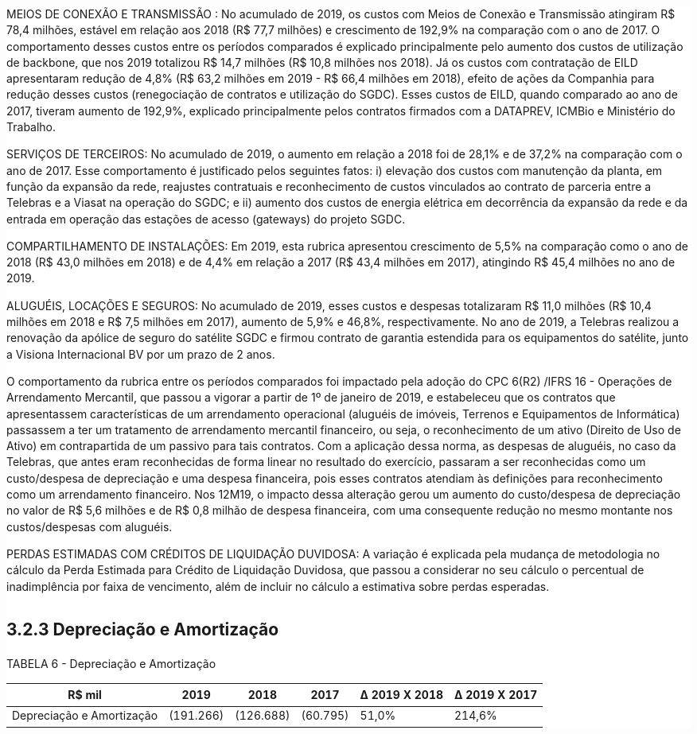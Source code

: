 MEIOS DE CONEXÃO E TRANSMISSÃO : No acumulado de 2019, os custos com Meios de Conexão e Transmissão atingiram R$ 78,4 milhões, estável em relação aos 2018 (R$ 77,7  milhões)  e  crescimento  de  192,9%  na  comparação  com  o  ano  de  2017.  O comportamento desses custos entre os períodos comparados é explicado principalmente pelo aumento dos custos de utilização de backbone,  que nos 2019 totalizou R$ 14,7 milhões (R$ 10,8 milhões nos 2018). Já os custos com contratação de EILD apresentaram redução de 4,8% (R$ 63,2 milhões em 2019 - R$ 66,4 milhões em 2018), efeito de ações da Companhia para redução desses custos (renegociação de contratos e utilização do SGDC). Esses custos de EILD, quando comparado ao ano de 2017, tiveram aumento de 192,9%, explicado principalmente pelos contratos firmados com a DATAPREV, ICMBio e Ministério do Trabalho.

SERVIÇOS DE TERCEIROS: No acumulado de 2019, o aumento em relação a 2018 foi de 28,1% e de 37,2% na comparação com o ano de 2017. Esse comportamento é justificado pelos seguintes fatos: i) elevação dos custos com manutenção da planta, em função da expansão da rede, reajustes contratuais e reconhecimento de custos vinculados ao contrato de parceria entre a Telebras e a Viasat na operação do SGDC; e ii) aumento dos custos de energia elétrica em decorrência da expansão da rede e da entrada em operação das estações de acesso (gateways) do projeto SGDC.

COMPARTILHAMENTO DE INSTALAÇÕES: Em 2019, esta rubrica apresentou crescimento de 5,5% na comparação como o ano de 2018 (R$ 43,0 milhões em 2018) e de 4,4% em relação a 2017 (R$ 43,4 milhões em 2017), atingindo R$ 45,4 milhões no ano de 2019.

ALUGUÉIS, LOCAÇÕES E SEGUROS: No acumulado de 2019, esses custos e despesas totalizaram R$ 11,0 milhões (R$ 10,4 milhões em 2018 e R$ 7,5 milhões em 2017), aumento de 5,9% e 46,8%, respectivamente. No ano de 2019, a Telebras realizou a renovação  da  apólice  de  seguro  do  satélite  SGDC  e  firmou  contrato  de  garantia estendida para os equipamentos do satélite, junto a Visiona Internacional BV por um prazo de 2 anos.





O comportamento da rubrica entre os períodos comparados foi impactado pela adoção do  CPC  6(R2)  /IFRS  16  -  Operações  de  Arrendamento  Mercantil,  que  passou  a vigorar  a  partir  de  1º  de  janeiro  de  2019,  e  estabeleceu  que  os  contratos  que apresentassem características de um arrendamento operacional (aluguéis de imóveis, Terrenos  e  Equipamentos  de  Informática)  passassem  a  ter  um  tratamento  de arrendamento mercantil financeiro, ou seja, o reconhecimento de um ativo (Direito de Uso de Ativo) em contrapartida de um passivo para tais contratos. Com a aplicação dessa  norma,  as  despesas  de  aluguéis,  no  caso  da  Telebras,  que  antes  eram reconhecidas de forma linear no resultado do exercício, passaram a ser reconhecidas como  um  custo/despesa  de  depreciação  e  uma  despesa  financeira,  pois  esses contratos  atendiam  às  definições  para  reconhecimento  como  um  arrendamento financeiro. Nos 12M19, o impacto dessa alteração gerou um  aumento do custo/despesa de depreciação no valor de R$ 5,6 milhões e de R$ 0,8 milhão de despesa  financeira,  com  uma  consequente  redução  no  mesmo  montante  nos custos/despesas com aluguéis.

PERDAS ESTIMADAS COM CRÉDITOS DE LIQUIDAÇÃO DUVIDOSA: A variação é explicada pela  mudança  de  metodologia  no  cálculo  da  Perda  Estimada  para  Crédito  de Liquidação  Duvidosa,  que  passou  a  considerar  no  seu  cálculo  o  percentual  de inadimplência por faixa de vencimento, além de incluir no cálculo a estimativa sobre perdas esperadas.

## 3.2.3 Depreciação e Amortização

TABELA 6 - Depreciação e Amortização

| R$ mil                    | 2019      | 2018      | 2017     | Δ 2019 X 2018   | Δ 2019 X 2017   |
|---------------------------|-----------|-----------|----------|-----------------|-----------------|
| Depreciação e Amortização | (191.266) | (126.688) | (60.795) | 51,0%           | 214,6%          |
